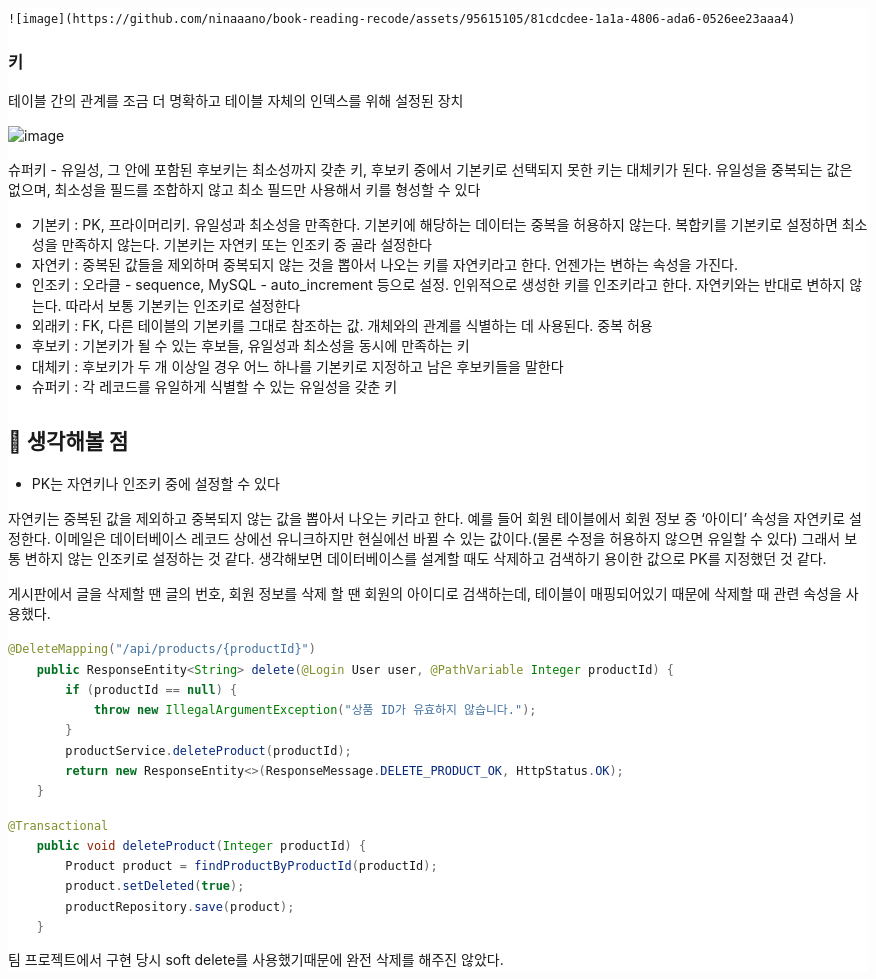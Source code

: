     ![image](https://github.com/ninaaano/book-reading-recode/assets/95615105/81cdcdee-1a1a-4806-ada6-0526ee23aaa4)

    

### 키

테이블 간의 관계를 조금 더 명확하고 테이블 자체의 인덱스를 위해 설정된 장치

![image](https://github.com/ninaaano/book-reading-recode/assets/95615105/f6eeb0bb-b2ee-4a34-9296-c8773d149ba8)

슈퍼키 - 유일성, 그 안에 포함된 후보키는 최소성까지 갖춘 키, 후보키 중에서 기본키로 선택되지 못한 키는 대체키가 된다. 유일성을 중복되는 값은 없으며, 최소성을 필드를 조합하지 않고 최소 필드만 사용해서 키를 형성할 수 있다

- 기본키 : PK, 프라이머리키. 유일성과 최소성을 만족한다. 기본키에 해당하는 데이터는 중복을 허용하지 않는다. 복합키를 기본키로 설정하면 최소성을 만족하지 않는다. 기본키는 자연키 또는 인조키 중 골라 설정한다
- 자연키 : 중복된 값들을 제외하며 중복되지 않는 것을 뽑아서 나오는 키를 자연키라고 한다. 언젠가는 변하는 속성을 가진다.
- 인조키 : 오라클 - sequence, MySQL - auto_increment 등으로 설정. 인위적으로 생성한 키를 인조키라고 한다. 자연키와는 반대로 변하지 않는다. 따라서 보통 기본키는 인조키로 설정한다
- 외래키 : FK, 다른 테이블의 기본키를 그대로 참조하는 값. 개체와의 관계를 식별하는 데 사용된다. 중복 허용
- 후보키 : 기본키가 될 수 있는 후보들, 유일성과 최소성을 동시에 만족하는 키
- 대체키 : 후보키가 두 개 이상일 경우 어느 하나를 기본키로 지정하고 남은 후보키들을 말한다
- 슈퍼키 : 각 레코드를 유일하게 식별할 수 있는 유일성을 갖춘 키


## 🤔 생각해볼 점

- PK는 자연키나 인조키 중에 설정할 수 있다

자연키는 중복된 값을 제외하고 중복되지 않는 값을 뽑아서 나오는 키라고 한다. 예를 들어 회원 테이블에서 회원 정보 중 ‘아이디’ 속성을 자연키로 설정한다. 이메일은 데이터베이스 레코드 상에선 유니크하지만 현실에선 바뀔 수 있는 값이다.(물론 수정을 허용하지 않으면 유일할 수 있다) 그래서 보통 변하지 않는 인조키로 설정하는 것 같다. 생각해보면 데이터베이스를 설계할 때도 삭제하고 검색하기 용이한 값으로 PK를 지정했던 것 같다.

게시판에서 글을 삭제할 땐 글의 번호, 회원 정보를 삭제 할 땐 회원의 아이디로 검색하는데, 테이블이 매핑되어있기 때문에 삭제할 때 관련 속성을 사용했다.

```java
@DeleteMapping("/api/products/{productId}")
    public ResponseEntity<String> delete(@Login User user, @PathVariable Integer productId) {
        if (productId == null) {
            throw new IllegalArgumentException("상품 ID가 유효하지 않습니다.");
        }
        productService.deleteProduct(productId);
        return new ResponseEntity<>(ResponseMessage.DELETE_PRODUCT_OK, HttpStatus.OK);
    }
```

```java
@Transactional
    public void deleteProduct(Integer productId) {
        Product product = findProductByProductId(productId);
        product.setDeleted(true);
        productRepository.save(product);
    }
```

팀 프로젝트에서 구현 당시 soft delete를 사용했기때문에 완전 삭제를 해주진 않았다.
